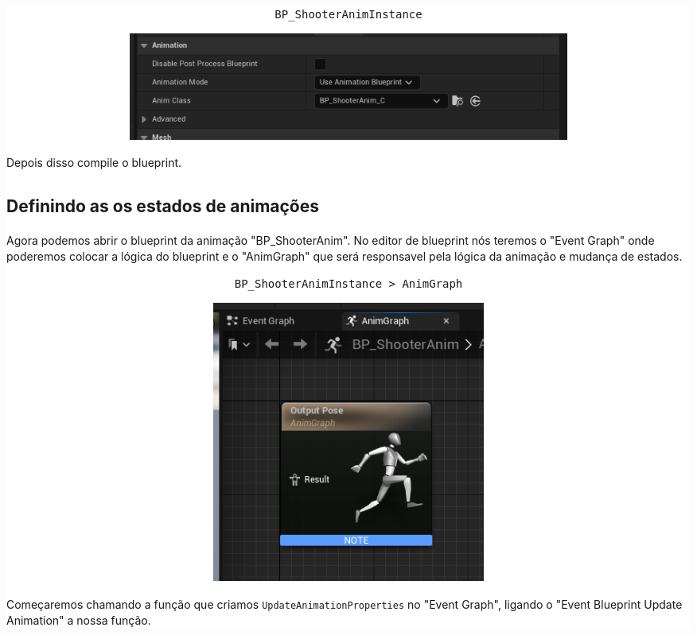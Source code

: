 <pre><div align='center'><p>BP_ShooterAnimInstance</p><img width="550" src="../images/2022-10-12-19-40-40.png"></div></pre>

Depois disso compile o blueprint.

## Definindo as os estados de animações

Agora podemos abrir o blueprint da animação "BP_ShooterAnim". No editor de blueprint nós teremos o "Event Graph" onde poderemos colocar a lógica do blueprint e o "AnimGraph" que será responsavel pela lógica da animação e mudança de estados.

<pre><div align='center'><p>BP_ShooterAnimInstance > AnimGraph</p><img height="350" src="../images/2022-10-12-19-44-06.png"></div></pre>

Começaremos chamando a função que criamos `UpdateAnimationProperties` no "Event Graph", ligando o "Event Blueprint Update Animation" a nossa função.
